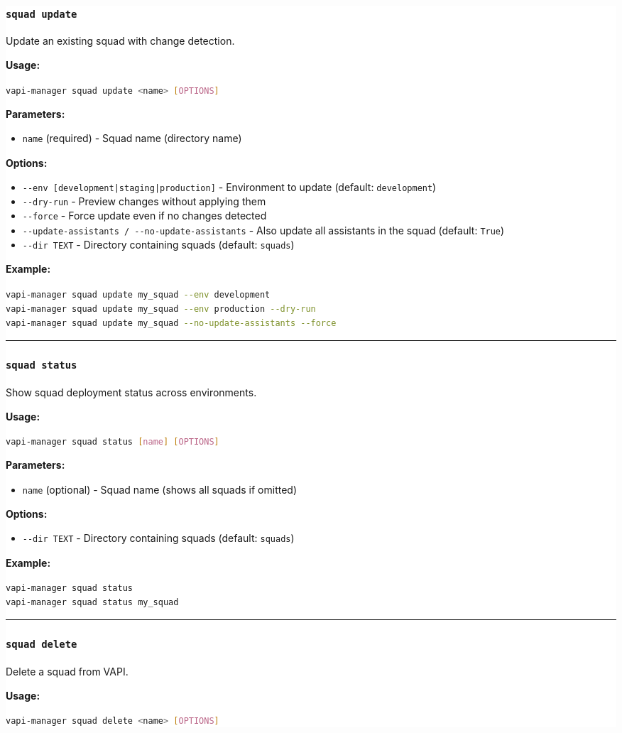 
### `squad update`

Update an existing squad with change detection.

**Usage:**
```bash
vapi-manager squad update <name> [OPTIONS]
```

**Parameters:**
- `name` (required) - Squad name (directory name)

**Options:**
- `--env [development|staging|production]` - Environment to update (default: `development`)
- `--dry-run` - Preview changes without applying them
- `--force` - Force update even if no changes detected
- `--update-assistants / --no-update-assistants` - Also update all assistants in the squad (default: `True`)
- `--dir TEXT` - Directory containing squads (default: `squads`)

**Example:**
```bash
vapi-manager squad update my_squad --env development
vapi-manager squad update my_squad --env production --dry-run
vapi-manager squad update my_squad --no-update-assistants --force
```

---

### `squad status`

Show squad deployment status across environments.

**Usage:**
```bash
vapi-manager squad status [name] [OPTIONS]
```

**Parameters:**
- `name` (optional) - Squad name (shows all squads if omitted)

**Options:**
- `--dir TEXT` - Directory containing squads (default: `squads`)

**Example:**
```bash
vapi-manager squad status
vapi-manager squad status my_squad
```

---

### `squad delete`

Delete a squad from VAPI.

**Usage:**
```bash
vapi-manager squad delete <name> [OPTIONS]
```
